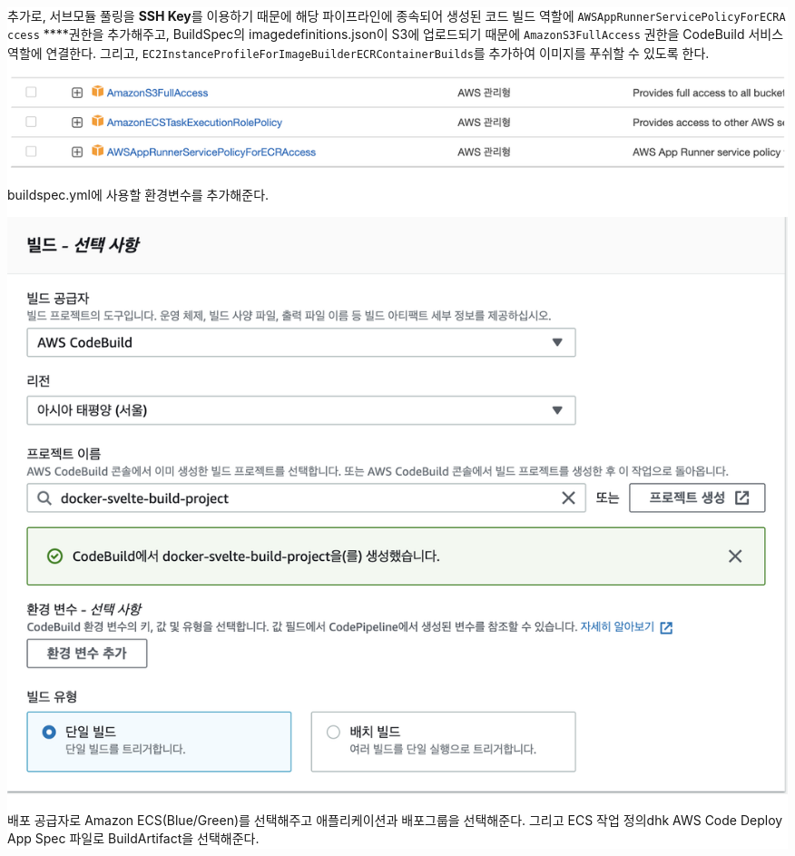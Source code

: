 추가로, 서브모듈 풀링을 **SSH Key**를 이용하기 때문에 해당 파이프라인에 종속되어 생성된 코드 빌드 역할에 `AWSAppRunnerServicePolicyForECRAccess` \*\*\*\*권한을 추가해주고, BuildSpec의 imagedefinitions.json이 S3에 업로드되기 때문에 `AmazonS3FullAccess` 권한을 CodeBuild 서비스 역할에 연결한다. 그리고, `EC2InstanceProfileForImageBuilderECRContainerBuilds`를 추가하여 이미지를 푸쉬할 수 있도록 한다.

![Untitled](./images/aws_ecs_code_pipeline/48.png)

buildspec.yml에 사용할 환경변수를 추가해준다.

![Untitled](./images/aws_ecs_code_pipeline/49.png)

배포 공급자로 Amazon ECS(Blue/Green)를 선택해주고 애플리케이션과 배포그룹을 선택해준다. 그리고 ECS 작업 정의dhk AWS Code Deploy App Spec 파일로 BuildArtifact을 선택해준다.

